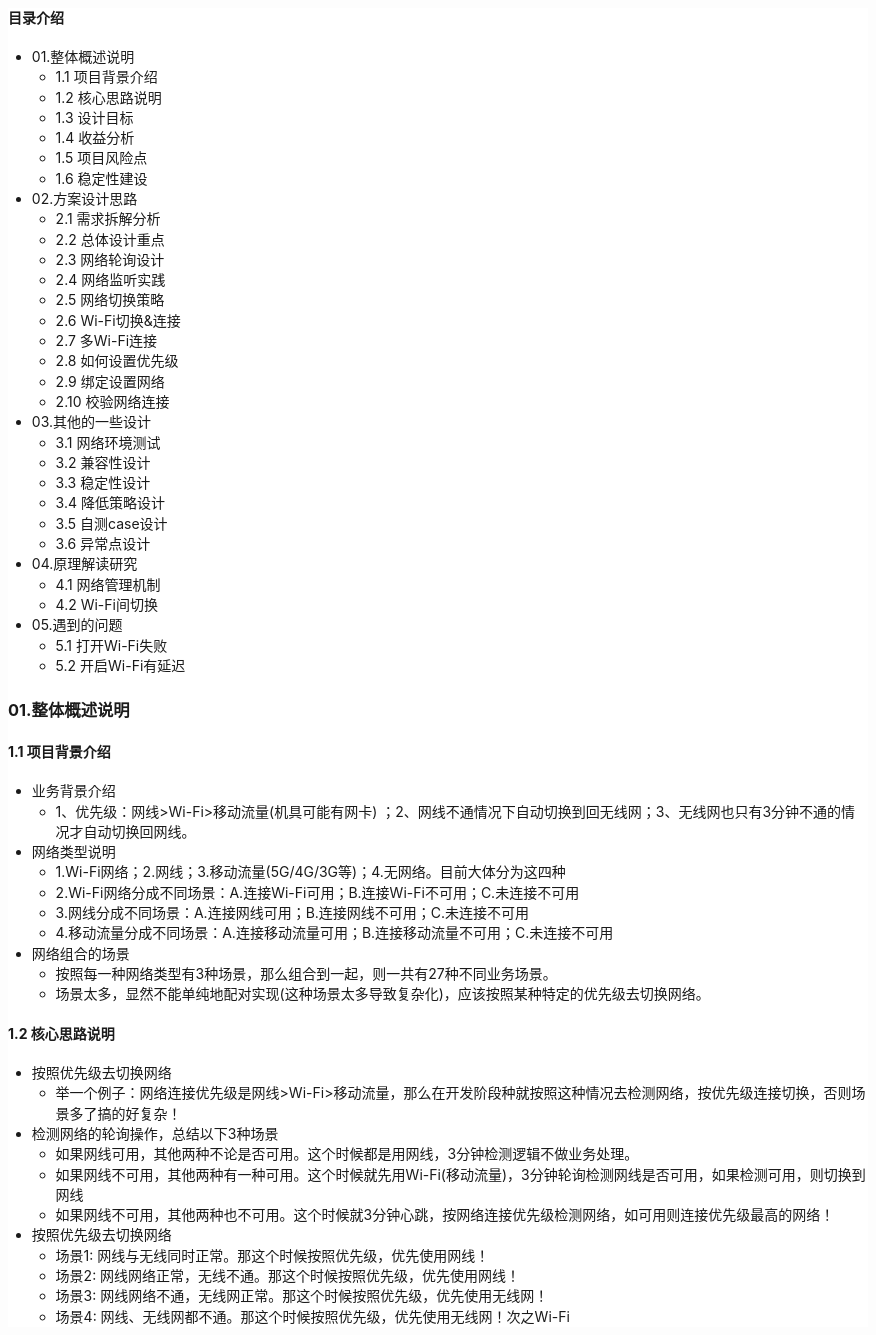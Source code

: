 #### 目录介绍
- 01.整体概述说明
    - 1.1 项目背景介绍
    - 1.2 核心思路说明
    - 1.3 设计目标
    - 1.4 收益分析
    - 1.5 项目风险点
    - 1.6 稳定性建设
- 02.方案设计思路
    - 2.1 需求拆解分析
    - 2.2 总体设计重点
    - 2.3 网络轮询设计
    - 2.4 网络监听实践
    - 2.5 网络切换策略
    - 2.6 Wi-Fi切换&连接
    - 2.7 多Wi-Fi连接
    - 2.8 如何设置优先级
    - 2.9 绑定设置网络
    - 2.10 校验网络连接
- 03.其他的一些设计
    - 3.1 网络环境测试
    - 3.2 兼容性设计
    - 3.3 稳定性设计
    - 3.4 降低策略设计
    - 3.5 自测case设计
    - 3.6 异常点设计
- 04.原理解读研究
    - 4.1 网络管理机制
    - 4.2 Wi-Fi间切换
- 05.遇到的问题
    - 5.1 打开Wi-Fi失败
    - 5.2 开启Wi-Fi有延迟




### 01.整体概述说明
#### 1.1 项目背景介绍
- 业务背景介绍
    - 1、优先级：网线>Wi-Fi>移动流量(机具可能有网卡) ；2、网线不通情况下自动切换到回无线网；3、无线网也只有3分钟不通的情况才自动切换回网线。
- 网络类型说明
    - 1.Wi-Fi网络；2.网线；3.移动流量(5G/4G/3G等)；4.无网络。目前大体分为这四种
    - 2.Wi-Fi网络分成不同场景：A.连接Wi-Fi可用；B.连接Wi-Fi不可用；C.未连接不可用
    - 3.网线分成不同场景：A.连接网线可用；B.连接网线不可用；C.未连接不可用
    - 4.移动流量分成不同场景：A.连接移动流量可用；B.连接移动流量不可用；C.未连接不可用
- 网络组合的场景
    - 按照每一种网络类型有3种场景，那么组合到一起，则一共有27种不同业务场景。
    - 场景太多，显然不能单纯地配对实现(这种场景太多导致复杂化)，应该按照某种特定的优先级去切换网络。



#### 1.2 核心思路说明
- 按照优先级去切换网络
    - 举一个例子：网络连接优先级是网线>Wi-Fi>移动流量，那么在开发阶段种就按照这种情况去检测网络，按优先级连接切换，否则场景多了搞的好复杂！
- 检测网络的轮询操作，总结以下3种场景
    - 如果网线可用，其他两种不论是否可用。这个时候都是用网线，3分钟检测逻辑不做业务处理。
    - 如果网线不可用，其他两种有一种可用。这个时候就先用Wi-Fi(移动流量)，3分钟轮询检测网线是否可用，如果检测可用，则切换到网线
    - 如果网线不可用，其他两种也不可用。这个时候就3分钟心跳，按网络连接优先级检测网络，如可用则连接优先级最高的网络！
- 按照优先级去切换网络
    - 场景1: 网线与无线同时正常。那这个时候按照优先级，优先使用网线！
    - 场景2: 网线网络正常，无线不通。那这个时候按照优先级，优先使用网线！
    - 场景3: 网线网络不通，无线网正常。那这个时候按照优先级，优先使用无线网！
    - 场景4: 网线、无线网都不通。那这个时候按照优先级，优先使用无线网！次之Wi-Fi
